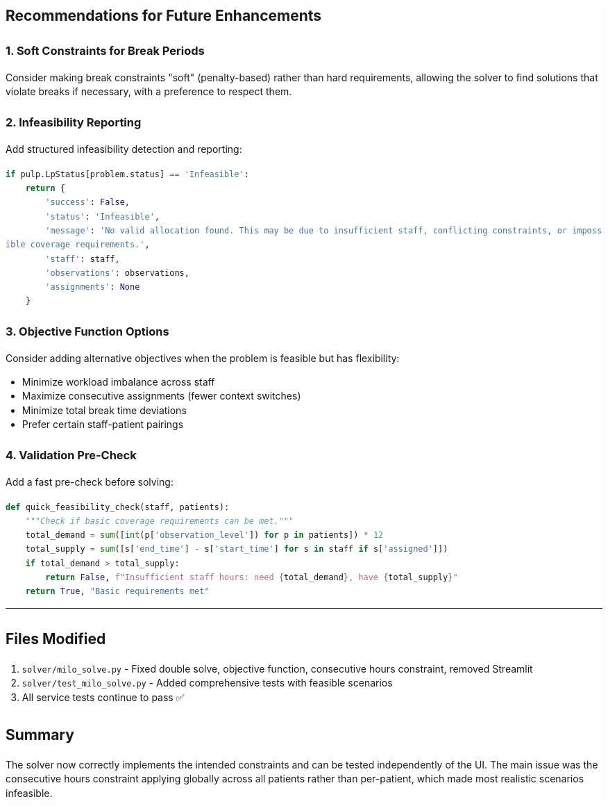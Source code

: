 ## Recommendations for Future Enhancements

### 1. Soft Constraints for Break Periods
Consider making break constraints "soft" (penalty-based) rather than hard requirements, allowing the solver to find solutions that violate breaks if necessary, with a preference to respect them.

### 2. Infeasibility Reporting
Add structured infeasibility detection and reporting:
```python
if pulp.LpStatus[problem.status] == 'Infeasible':
    return {
        'success': False,
        'status': 'Infeasible',
        'message': 'No valid allocation found. This may be due to insufficient staff, conflicting constraints, or impossible coverage requirements.',
        'staff': staff,
        'observations': observations,
        'assignments': None
    }
```

### 3. Objective Function Options
Consider adding alternative objectives when the problem is feasible but has flexibility:
- Minimize workload imbalance across staff
- Maximize consecutive assignments (fewer context switches)
- Minimize total break time deviations
- Prefer certain staff-patient pairings

### 4. Validation Pre-Check
Add a fast pre-check before solving:
```python
def quick_feasibility_check(staff, patients):
    """Check if basic coverage requirements can be met."""
    total_demand = sum([int(p['observation_level']) for p in patients]) * 12
    total_supply = sum([s['end_time'] - s['start_time'] for s in staff if s['assigned']])
    if total_demand > total_supply:
        return False, f"Insufficient staff hours: need {total_demand}, have {total_supply}"
    return True, "Basic requirements met"
```

---

## Files Modified

1. `solver/milo_solve.py` - Fixed double solve, objective function, consecutive hours constraint, removed Streamlit
2. `solver/test_milo_solve.py` - Added comprehensive tests with feasible scenarios
3. All service tests continue to pass ✅

## Summary

The solver now correctly implements the intended constraints and can be tested independently of the UI. The main issue was the consecutive hours constraint applying globally across all patients rather than per-patient, which made most realistic scenarios infeasible.

